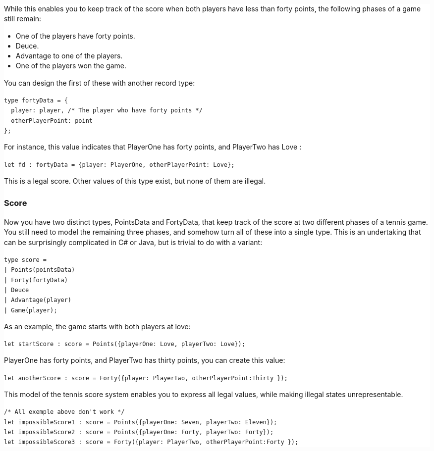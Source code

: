 While this enables you to keep track of the score when both players have less than forty points, the following phases of a game still remain:

- One of the players have forty points.
- Deuce.
- Advantage to one of the players.
- One of the players won the game.

You can design the first of these with another record type:

```reason
type fortyData = {
  player: player, /* The player who have forty points */
  otherPlayerPoint: point
};
```

For instance, this value indicates that PlayerOne has forty points, and PlayerTwo has Love :

```reason
let fd : fortyData = {player: PlayerOne, otherPlayerPoint: Love};
```

This is a legal score. Other values of this type exist, but none of them are illegal.

### Score

Now you have two distinct types, PointsData and FortyData, that keep track of the score at two different phases of a tennis game. You still need to model the remaining three phases, and somehow turn all of these into a single type. This is an undertaking that can be surprisingly complicated in C# or Java, but is trivial to do with a variant:

```reason
type score =
| Points(pointsData)
| Forty(fortyData)
| Deuce
| Advantage(player)
| Game(player);
```

As an example, the game starts with both players at love:

```reason
let startScore : score = Points({playerOne: Love, playerTwo: Love});
```

PlayerOne has forty points, and PlayerTwo has thirty points, you can create this value:

```reason
let anotherScore : score = Forty({player: PlayerTwo, otherPlayerPoint:Thirty });
```

This model of the tennis score system enables you to express all legal values, while making illegal states unrepresentable.

```reason
/* All exemple above don't work */
let impossibleScore1 : score = Points({playerOne: Seven, playerTwo: Eleven});
let impossibleScore2 : score = Points({playerOne: Forty, playerTwo: Forty});
let impossibleScore3 : score = Forty({player: PlayerTwo, otherPlayerPoint:Forty });
```
